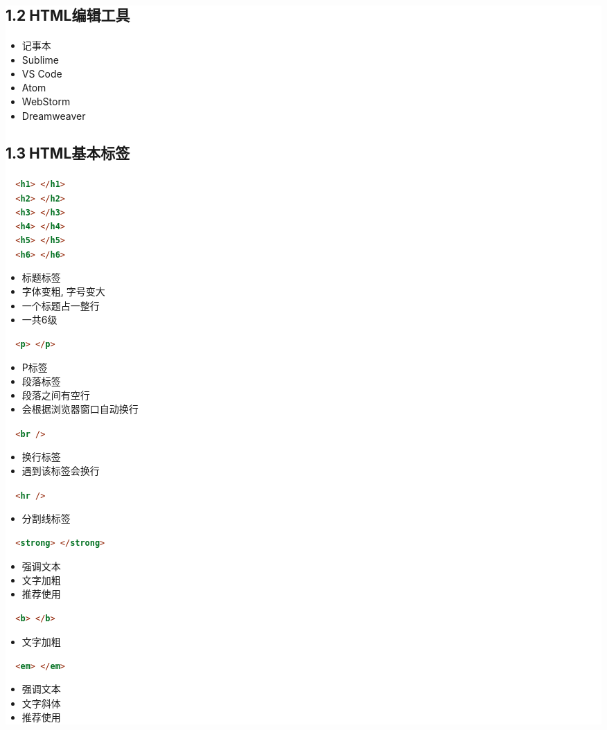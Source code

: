 ## 1.2 HTML编辑工具
- 记事本
- Sublime
- VS Code
- Atom
- WebStorm
- Dreamweaver

## 1.3 HTML基本标签
```html
  <h1> </h1>
  <h2> </h2>
  <h3> </h3>
  <h4> </h4>
  <h5> </h5>
  <h6> </h6>
```
- 标题标签
- 字体变粗, 字号变大
- 一个标题占一整行
- 一共6级

```html
  <p> </p>
```
- P标签
- 段落标签
- 段落之间有空行
- 会根据浏览器窗口自动换行

```html
  <br />
```
- 换行标签
- 遇到该标签会换行

```html
  <hr />
```
- 分割线标签

```html
  <strong> </strong>
```
- 强调文本
- 文字加粗
- 推荐使用

```html
  <b> </b>
```
- 文字加粗

```html
  <em> </em>
```
- 强调文本
- 文字斜体
- 推荐使用
